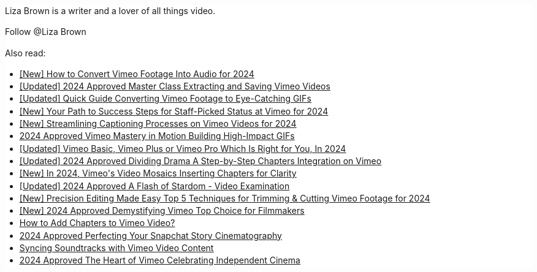 Liza Brown is a writer and a lover of all things video.

Follow @Liza Brown

<ins class="adsbygoogle"
     style="display:block"
     data-ad-format="autorelaxed"
     data-ad-client="ca-pub-7571918770474297"
     data-ad-slot="1223367746"></ins>

<ins class="adsbygoogle"
     style="display:block"
     data-ad-format="autorelaxed"
     data-ad-client="ca-pub-7571918770474297"
     data-ad-slot="1223367746"></ins>



<ins class="adsbygoogle"
     style="display:block"
     data-ad-client="ca-pub-7571918770474297"
     data-ad-slot="8358498916"
     data-ad-format="auto"
     data-full-width-responsive="true"></ins>

<span class="atpl-alsoreadstyle">Also read:</span>
<div><ul>
<li><a href="https://vimeo-videos.techidaily.com/new-how-to-convert-vimeo-footage-into-audio-for-2024/"><u>[New] How to Convert Vimeo Footage Into Audio for 2024</u></a></li>
<li><a href="https://vimeo-videos.techidaily.com/updated-2024-approved-master-class-extracting-and-saving-vimeo-videos/"><u>[Updated] 2024 Approved  Master Class  Extracting and Saving Vimeo Videos</u></a></li>
<li><a href="https://vimeo-videos.techidaily.com/updated-quick-guide-converting-vimeo-footage-to-eye-catching-gifs/"><u>[Updated] Quick Guide  Converting Vimeo Footage to Eye-Catching GIFs</u></a></li>
<li><a href="https://vimeo-videos.techidaily.com/new-your-path-to-success-steps-for-staff-picked-status-at-vimeo-for-2024/"><u>[New] Your Path to Success  Steps for Staff-Picked Status at Vimeo for 2024</u></a></li>
<li><a href="https://vimeo-videos.techidaily.com/new-streamlining-captioning-processes-on-vimeo-videos-for-2024/"><u>[New] Streamlining Captioning Processes on Vimeo Videos for 2024</u></a></li>
<li><a href="https://vimeo-videos.techidaily.com/2024-approved-vimeo-mastery-in-motion-building-high-impact-gifs/"><u>2024 Approved  Vimeo Mastery in Motion  Building High-Impact GIFs</u></a></li>
<li><a href="https://vimeo-videos.techidaily.com/updated-vimeo-basic-vimeo-plus-or-vimeo-pro-which-is-right-for-you-in-2024/"><u>[Updated] Vimeo Basic, Vimeo Plus or Vimeo Pro  Which Is Right for You, In 2024</u></a></li>
<li><a href="https://vimeo-videos.techidaily.com/updated-2024-approved-dividing-drama-a-step-by-step-chapters-integration-on-vimeo/"><u>[Updated] 2024 Approved  Dividing Drama  A Step-by-Step Chapters Integration on Vimeo</u></a></li>
<li><a href="https://vimeo-videos.techidaily.com/new-in-2024-vimeos-video-mosaics-inserting-chapters-for-clarity/"><u>[New] In 2024, Vimeo's Video Mosaics  Inserting Chapters for Clarity</u></a></li>
<li><a href="https://vimeo-videos.techidaily.com/updated-2024-approved-a-flash-of-stardom-video-examination/"><u>[Updated] 2024 Approved  A Flash of Stardom - Video Examination</u></a></li>
<li><a href="https://vimeo-videos.techidaily.com/new-precision-editing-made-easy-top-5-techniques-for-trimming-and-cutting-vimeo-footage-for-2024/"><u>[New] Precision Editing Made Easy  Top 5 Techniques for Trimming & Cutting Vimeo Footage for 2024</u></a></li>
<li><a href="https://vimeo-videos.techidaily.com/new-2024-approved-demystifying-vimeo-top-choice-for-filmmakers/"><u>[New] 2024 Approved  Demystifying Vimeo  Top Choice for Filmmakers</u></a></li>
<li><a href="https://vimeo-videos.techidaily.com/how-to-add-chapters-to-vimeo-video/"><u>How to Add Chapters to Vimeo Video?</u></a></li>
<li><a href="https://vimeo-videos.techidaily.com/2024-approved-perfecting-your-snapchat-story-cinematography/"><u>2024 Approved  Perfecting Your Snapchat Story Cinematography</u></a></li>
<li><a href="https://vimeo-videos.techidaily.com/syncing-soundtracks-with-vimeo-video-content/"><u>Syncing Soundtracks with Vimeo Video Content</u></a></li>
<li><a href="https://vimeo-videos.techidaily.com/2024-approved-the-heart-of-vimeo-celebrating-independent-cinema/"><u>2024 Approved  The Heart of Vimeo  Celebrating Independent Cinema</u></a></li>